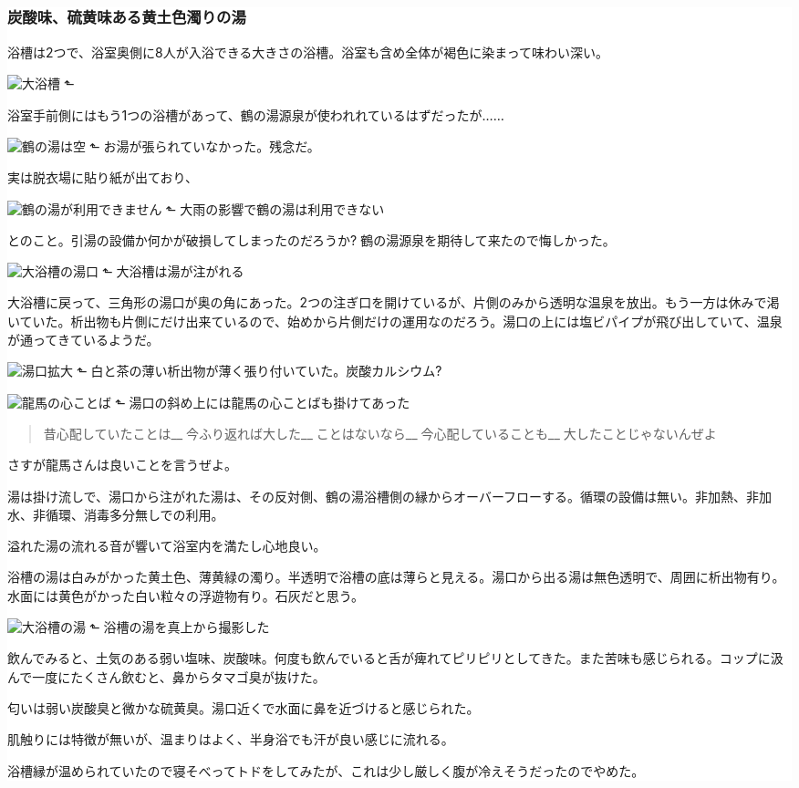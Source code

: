 ### 炭酸味、硫黄味ある黄土色濁りの湯

浴槽は2つで、浴室奥側に8人が入浴できる大きさの浴槽。浴室も含め全体が褐色に染まって味わい深い。

![大浴槽](https://yu.xaxxi.net/content/images/2021/06/PSX_20210612_133235.jpg)
&#x2B11; 

浴室手前側にはもう1つの浴槽があって、鶴の湯源泉が使われれているはずだったが……

![鶴の湯は空](https://yu.xaxxi.net/content/images/2021/06/PSX_20210612_133148.jpg)
&#x2B11; お湯が張られていなかった。残念だ。

実は脱衣場に貼り紙が出ており、

![鶴の湯が利用できません](https://yu.xaxxi.net/content/images/2021/06/PSX_20210612_142324.jpg)
&#x2B11; 大雨の影響で鶴の湯は利用できない

とのこと。引湯の設備か何かが破損してしまったのだろうか?
鶴の湯源泉を期待して来たので悔しかった。

![大浴槽の湯口](https://yu.xaxxi.net/content/images/2021/06/PSX_20210612_133657.jpg)
&#x2B11; 大浴槽は湯が注がれる

大浴槽に戻って、三角形の湯口が奥の角にあった。2つの注ぎ口を開けているが、片側のみから透明な温泉を放出。もう一方は休みで渇いていた。析出物も片側にだけ出来ているので、始めから片側だけの運用なのだろう。湯口の上には塩ビパイプが飛び出していて、温泉が通ってきているようだ。

![湯口拡大](https://yu.xaxxi.net/content/images/2021/06/PSX_20210612_133407.jpg)
&#x2B11; 白と茶の薄い析出物が薄く張り付いていた。炭酸カルシウム?

![龍馬の心ことば](https://yu.xaxxi.net/content/images/2021/06/PSX_20210612_133740.jpg)
&#x2B11; 湯口の斜め上には龍馬の心ことばも掛けてあった

> 昔心配していたことは__
> 今ふり返れば大した__
> ことはないなら__
> 今心配していることも__
> 大したことじゃないんぜよ

さすが龍馬さんは良いことを言うぜよ。

湯は掛け流しで、湯口から注がれた湯は、その反対側、鶴の湯浴槽側の縁からオーバーフローする。循環の設備は無い。非加熱、非加水、非循環、消毒多分無しでの利用。

溢れた湯の流れる音が響いて浴室内を満たし心地良い。

浴槽の湯は白みがかった黄土色、薄黄緑の濁り。半透明で浴槽の底は薄らと見える。湯口から出る湯は無色透明で、周囲に析出物有り。水面には黄色がかった白い粒々の浮遊物有り。石灰だと思う。

![大浴槽の湯](https://yu.xaxxi.net/content/images/2021/06/PSX_20210612_134054.jpg)
&#x2B11; 浴槽の湯を真上から撮影した

飲んでみると、土気のある弱い塩味、炭酸味。何度も飲んでいると舌が痺れてピリピリとしてきた。また苦味も感じられる。コップに汲んで一度にたくさん飲むと、鼻からタマゴ臭が抜けた。

匂いは弱い炭酸臭と微かな硫黄臭。湯口近くで水面に鼻を近づけると感じられた。

肌触りには特徴が無いが、温まりはよく、半身浴でも汗が良い感じに流れる。

浴槽縁が温められていたので寝そべってトドをしてみたが、これは少し厳しく腹が冷えそうだったのでやめた。
